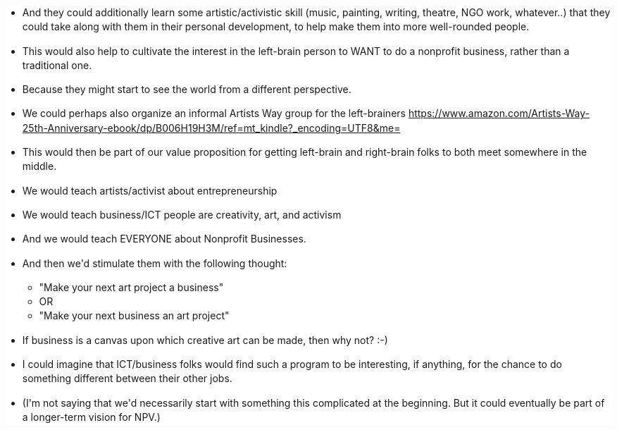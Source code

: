 * And they could additionally learn some artistic/activistic skill (music, painting, writing, theatre, NGO work, whatever..) that they could take along with them in their personal development, to help make them into more well-rounded people.

* This would also help to cultivate the interest in the left-brain person to WANT to do a nonprofit business, rather than a traditional one.
* Because they might start to see the world from a different perspective.
* We could perhaps also organize an informal Artists Way group for the left-brainers
https://www.amazon.com/Artists-Way-25th-Anniversary-ebook/dp/B006H19H3M/ref=mt_kindle?_encoding=UTF8&me=
* This would then be part of our value proposition for getting left-brain and right-brain folks to both meet somewhere in the middle.
* We would teach artists/activist about entrepreneurship
* We would teach business/ICT people are creativity, art, and activism
* And we would teach EVERYONE about Nonprofit Businesses.
* And then we'd stimulate them with the following thought:
  * "Make your next art project a business"
  * OR
  * "Make your next business an art project"
* If business is a canvas upon which creative art can be made, then why not?   :-)

* I could imagine that ICT/business folks would find such a program to be interesting, if anything, for the chance to do something different between their other jobs.
* (I'm not saying that we'd necessarily start with something this complicated at the beginning. But it could eventually be part of a longer-term vision for NPV.) 

